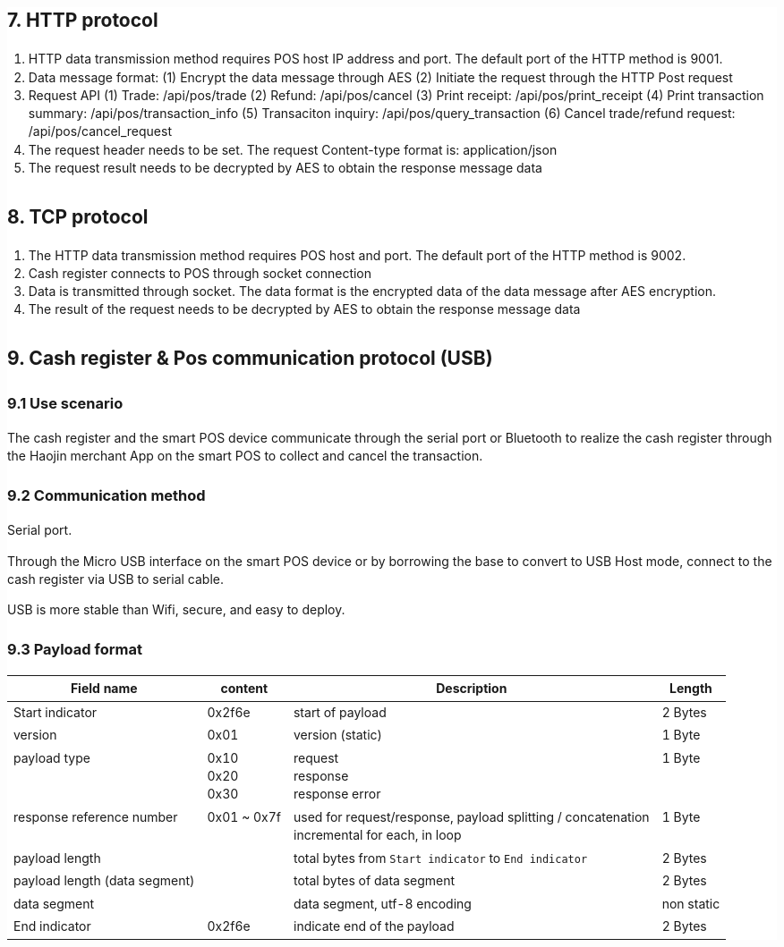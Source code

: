 ## 7. HTTP protocol
 1. HTTP data transmission method requires POS host IP address and port. The default port of the HTTP method is 9001.
 2. Data message format:
     (1) Encrypt the data message through AES
     (2) Initiate the request through the HTTP Post request
 3. Request API
     (1) Trade: /api/pos/trade
     (2) Refund: /api/pos/cancel
     (3) Print receipt: /api/pos/print_receipt
     (4) Print transaction summary: /api/pos/transaction_info
     (5) Transaciton inquiry: /api/pos/query_transaction
     (6) Cancel trade/refund request: /api/pos/cancel_request
 4. The request header needs to be set. The request Content-type format is: application/json
 5. The request result needs to be decrypted by AES to obtain the response message data

## 8. TCP protocol
 1. The HTTP data transmission method requires POS host and port. The default port of the HTTP method is 9002.
 2. Cash register connects to POS through socket connection
 3. Data is transmitted through socket. The data format is the encrypted data of the data message after AES encryption.
 4. The result of the request needs to be decrypted by AES to obtain the response message data

## 9. Cash register & Pos communication protocol (USB)

### 9.1 Use scenario
The cash register and the smart POS device communicate through the serial port or Bluetooth to realize the cash register through the Haojin merchant App on the smart POS to collect and cancel the transaction.

### 9.2 Communication method
Serial port.

Through the Micro USB interface on the smart POS device or by borrowing the base to convert to USB Host mode, connect to the cash register via USB to serial cable.

USB is more stable than Wifi, secure, and easy to deploy.

### 9.3 Payload format
| Field name | content | Description | Length |
| --- | --- | --- | --- |
| Start indicator | 0x2f6e | start of payload | 2 Bytes |
| version | 0x01 | version (static) | 1 Byte |
| payload type | 0x10<br>0x20<br>0x30 | request <br> response <br> response error | 1 Byte |
| response reference number | 0x01 ~ 0x7f | used for request/response, payload splitting / concatenation <br> incremental for each, in loop | 1 Byte |
| payload length |   | total bytes from `Start indicator` to `End indicator` | 2 Bytes |
| payload length (data segment) |   |  total bytes of data segment | 2 Bytes |
| data segment |   | data segment, utf-8 encoding| non static |
| End indicator | 0x2f6e | indicate end of the payload | 2 Bytes|
